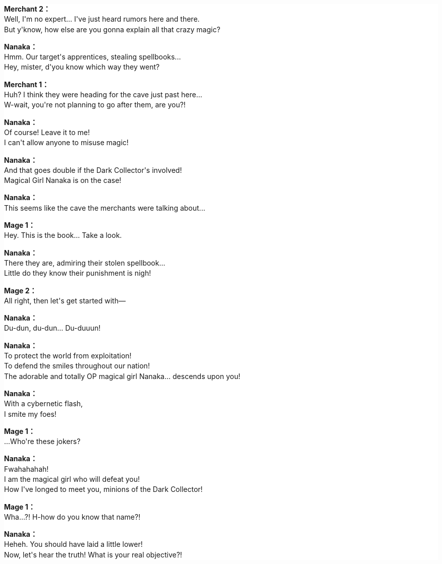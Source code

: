 **Merchant 2：**  
Well, I'm no expert... I've just heard rumors here and there.  
But y'know, how else are you gonna explain all that crazy magic?  
  
**Nanaka：**  
Hmm. Our target's apprentices, stealing spellbooks...  
Hey, mister, d'you know which way they went?  
  
**Merchant 1：**  
Huh? I think they were heading for the cave just past here...  
W-wait, you're not planning to go after them, are you?!  
  
**Nanaka：**  
Of course! Leave it to me!  
I can't allow anyone to misuse magic!  
  
**Nanaka：**  
And that goes double if the Dark Collector's involved!  
Magical Girl Nanaka is on the case!  
  
**Nanaka：**  
This seems like the cave the merchants were talking about...  
  
**Mage 1：**  
Hey. This is the book... Take a look.  
  
**Nanaka：**  
There they are, admiring their stolen spellbook...  
Little do they know their punishment is nigh!  
  
**Mage 2：**  
All right, then let's get started with—  
  
**Nanaka：**  
Du-dun, du-dun... Du-duuun!  
  
**Nanaka：**  
To protect the world from exploitation!  
To defend the smiles throughout our nation!  
The adorable and totally OP magical girl Nanaka... descends upon you!  
  
**Nanaka：**  
With a cybernetic flash,  
I smite my foes!  
  
**Mage 1：**  
...Who're these jokers?  
  
**Nanaka：**  
Fwahahahah!  
 I am the magical girl who will defeat you!  
How I've longed to meet you, minions of the Dark Collector!  
  
**Mage 1：**  
Wha...?! H-how do you know that name?!  
  
**Nanaka：**  
Heheh. You should have laid a little lower!  
Now, let's hear the truth! What is your real objective?!  
  